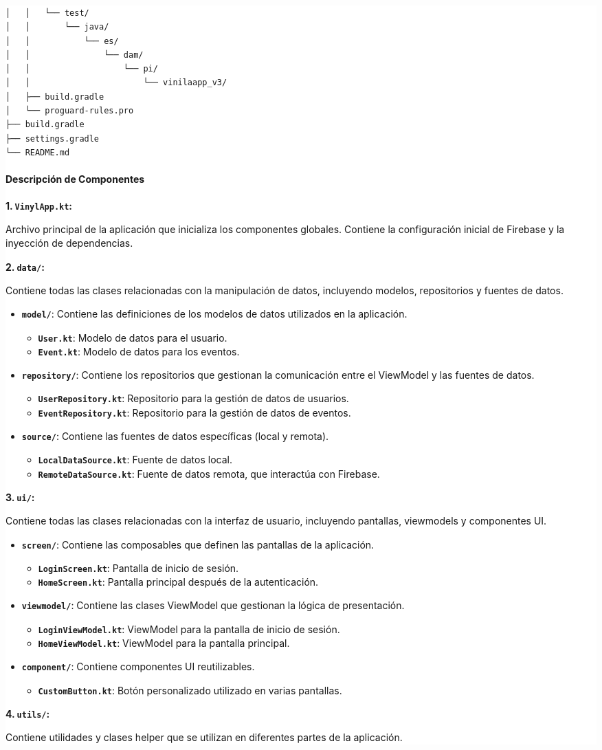 ```
│   │   └── test/
│   │       └── java/
│   │           └── es/
│   │               └── dam/
│   │                   └── pi/
│   │                       └── vinilaapp_v3/
│   ├── build.gradle
│   └── proguard-rules.pro
├── build.gradle
├── settings.gradle
└── README.md
```

#### Descripción de Componentes

**1. `VinylApp.kt`:**

Archivo principal de la aplicación que inicializa los componentes globales. Contiene la configuración inicial de Firebase y la inyección de dependencias.

**2. `data/`:**

Contiene todas las clases relacionadas con la manipulación de datos, incluyendo modelos, repositorios y fuentes de datos.

- **`model/`**: Contiene las definiciones de los modelos de datos utilizados en la aplicación.
    - **`User.kt`**: Modelo de datos para el usuario.
    - **`Event.kt`**: Modelo de datos para los eventos.

- **`repository/`**: Contiene los repositorios que gestionan la comunicación entre el ViewModel y las fuentes de datos.
    - **`UserRepository.kt`**: Repositorio para la gestión de datos de usuarios.
    - **`EventRepository.kt`**: Repositorio para la gestión de datos de eventos.

- **`source/`**: Contiene las fuentes de datos específicas (local y remota).
    - **`LocalDataSource.kt`**: Fuente de datos local.
    - **`RemoteDataSource.kt`**: Fuente de datos remota, que interactúa con Firebase.

**3. `ui/`:**

Contiene todas las clases relacionadas con la interfaz de usuario, incluyendo pantallas, viewmodels y componentes UI.

- **`screen/`**: Contiene las composables que definen las pantallas de la aplicación.
    - **`LoginScreen.kt`**: Pantalla de inicio de sesión.
    - **`HomeScreen.kt`**: Pantalla principal después de la autenticación.

- **`viewmodel/`**: Contiene las clases ViewModel que gestionan la lógica de presentación.
    - **`LoginViewModel.kt`**: ViewModel para la pantalla de inicio de sesión.
    - **`HomeViewModel.kt`**: ViewModel para la pantalla principal.

- **`component/`**: Contiene componentes UI reutilizables.
    - **`CustomButton.kt`**: Botón personalizado utilizado en varias pantallas.

**4. `utils/`:**

Contiene utilidades y clases helper que se utilizan en diferentes partes de la aplicación.
